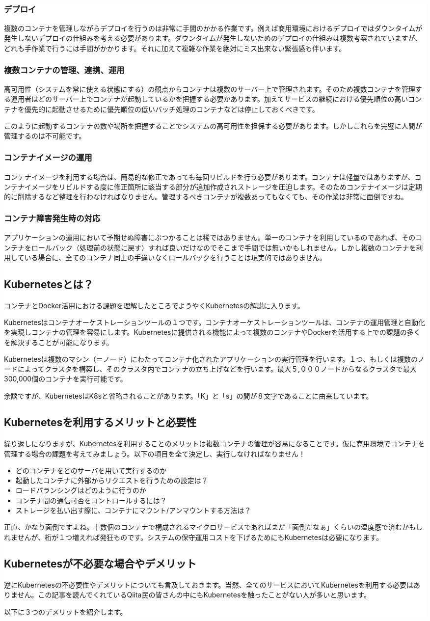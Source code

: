 ### デプロイ

複数のコンテナを管理しながらデプロイを行うのは非常に手間のかかる作業です。例えば商用環境におけるデプロイではダウンタイムが発生しないデプロイの仕組みを考える必要があります。ダウンタイムが発生しないためのデプロイの仕組みは複数考案されていますが、どれも手作業で行うには手間がかかります。それに加えて複雑な作業を絶対にミス出来ない緊張感も伴います。  

### 複数コンテナの管理、連携、運用

高可用性（システムを常に使える状態にする）の観点からコンテナは複数のサーバー上で管理されます。そのため複数コンテナを管理する運用者はどのサーバー上でコンテナが起動しているかを把握する必要があります。加えてサービスの継続における優先順位の高いコンテナを優先的に起動させるために優先順位の低いバッチ処理のコンテナなどは停止しておくべきです。

このように起動するコンテナの数や場所を把握することでシステムの高可用性を担保する必要があります。しかしこれらを完璧に人間が管理するのは不可能です。  

### コンテナイメージの運用

コンテナイメージを利用する場合は、簡易的な修正であっても毎回リビルドを行う必要があります。コンテナは軽量ではありますが、コンテナイメージをリビルドする度に修正箇所に該当する部分が追加作成されストレージを圧迫します。そのためコンテナイメージは定期的に削除するなど整理を行わなければなりません。管理するべきコンテナが複数あってもなくても、その作業は非常に面倒ですね。  

### コンテナ障害発生時の対応

アプリケーションの運用において予期せぬ障害にぶつかることは稀ではありません。単一のコンテナを利用しているのであれば、そのコンテナをロールバック（処理前の状態に戻す）すれば良いだけなのでそこまで手間では無いかもしれません。しかし複数のコンテナを利用している場合に、全てのコンテナ同士の手違いなくロールバックを行うことは現実的ではありません。

## Kubernetesとは？

コンテナとDocker活用における課題を理解したところでようやくKubernetesの解説に入ります。

Kubernetesはコンテナオーケストレーションツールの１つです。コンテナオーケストレーションツールは、コンテナの運用管理と自動化を実現しコンテナの管理を容易にします。Kubernetesに提供される機能によって複数のコンテナやDockerを活用する上での課題の多くを解決することが可能になります。

Kubernetesは複数のマシン（＝ノード）にわたってコンテナ化されたアプリケーションの実行管理を行います。１つ、もしくは複数のノードによってクラスタを構築し、そのクラスタ内でコンテナの立ち上げなどを行います。最大５,０００ノードからなるクラスタで最大300,000個のコンテナを実行可能です。

余談ですが、KubernetesはK8sと省略されることがあります。「K」と「s」の間が８文字であることに由来しています。

## Kubernetesを利用するメリットと必要性

繰り返しになりますが、Kubernetesを利用することのメリットは複数コンテナの管理が容易になることです。仮に商用環境でコンテナを管理する場合の課題を考えてみましょう。以下の項目を全て決定し、実行しなければなりません！

- どのコンテナをどのサーバを用いて実行するのか
- 起動したコンテナに外部からリクエストを行うための設定は？
- ロードバランシングはどのように行うのか
- コンテナ間の通信可否をコントロールするには？
- ストレージを払い出す際に、コンテナにマウント/アンマウントする方法は？

正直、かなり面倒ですよね。十数個のコンテナで構成されるマイクロサービスであればまだ「面倒だなぁ」くらいの温度感で済むかもしれませんが、桁が１つ増えれば発狂ものです。システムの保守運用コストを下げるためにもKubernetesは必要になります。

## Kubernetesが不必要な場合やデメリット

逆にKubernetesの不必要性やデメリットについても言及しておきます。当然、全てのサービスにおいてKubernetesを利用する必要はありません。この記事を読んでくれているQiita民の皆さんの中にもKubernetesを触ったことがない人が多いと思います。

以下に３つのデメリットを紹介します。
